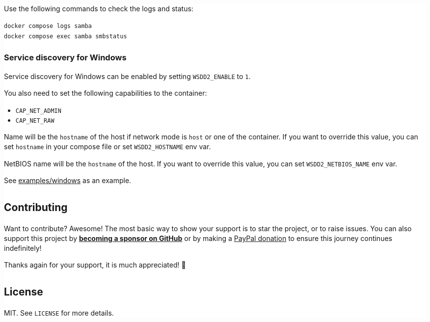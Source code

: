 Use the following commands to check the logs and status:

```shell
docker compose logs samba
docker compose exec samba smbstatus
```

### Service discovery for Windows

Service discovery for Windows can be enabled by setting `WSDD2_ENABLE` to `1`.

You also need to set the following capabilities to the container:
* `CAP_NET_ADMIN`
* `CAP_NET_RAW`

Name will be the `hostname` of the host if network mode is `host` or one of
the container. If you want to override this value, you can set `hostname` in
your compose file or set `WSDD2_HOSTNAME` env var.

NetBIOS name will be the `hostname` of the host. If you want to override this
value, you can set `WSDD2_NETBIOS_NAME` env var.

See [examples/windows](examples/windows) as an example.

## Contributing

Want to contribute? Awesome! The most basic way to show your support is to star
the project, or to raise issues. You can also support this project by [**becoming a sponsor on GitHub**](https://github.com/sponsors/crazy-max)
or by making a [PayPal donation](https://www.paypal.me/crazyws) to ensure this
journey continues indefinitely!

Thanks again for your support, it is much appreciated! :pray:

## License

MIT. See `LICENSE` for more details.
